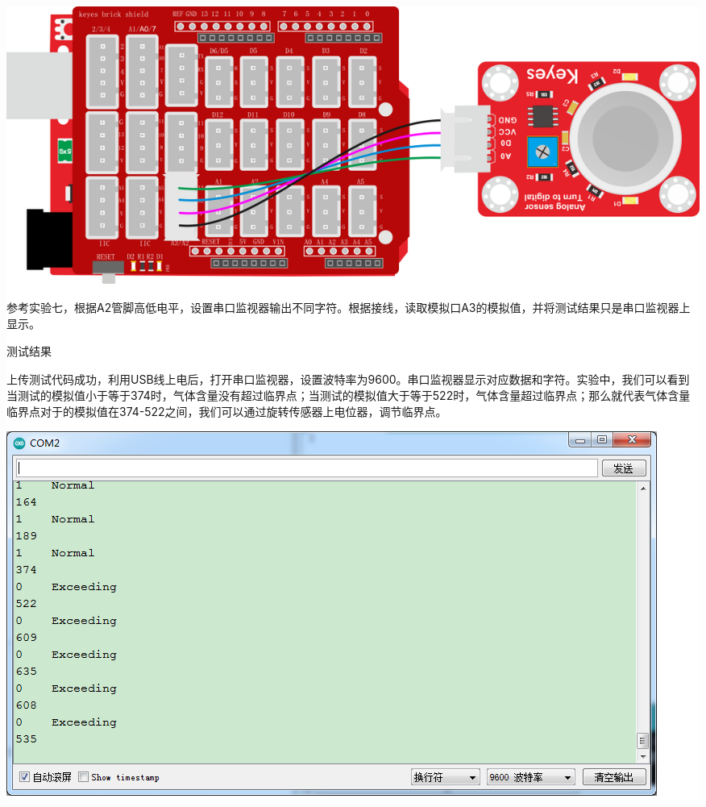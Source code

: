 ![](media/450fc4f965b4cbde7bc9edb64eb90fcb.png)



参考实验七，根据A2管脚高低电平，设置串口监视器输出不同字符。根据接线，读取模拟口A3的模拟值，并将测试结果只是串口监视器上显示。

测试结果

上传测试代码成功，利用USB线上电后，打开串口监视器，设置波特率为9600。串口监视器显示对应数据和字符。实验中，我们可以看到当测试的模拟值小于等于374时，气体含量没有超过临界点；当测试的模拟值大于等于522时，气体含量超过临界点；那么就代表气体含量临界点对于的模拟值在374-522之间，我们可以通过旋转传感器上电位器，调节临界点。

![](media/c1d1d86887857baedd2442d6da3febd3.png)
